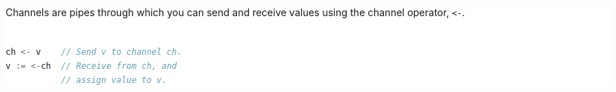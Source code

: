 Channels are pipes through which you can send and receive values using the channel operator, `<-`.

```go

ch <- v    // Send v to channel ch.
v := <-ch  // Receive from ch, and
           // assign value to v.

```





































